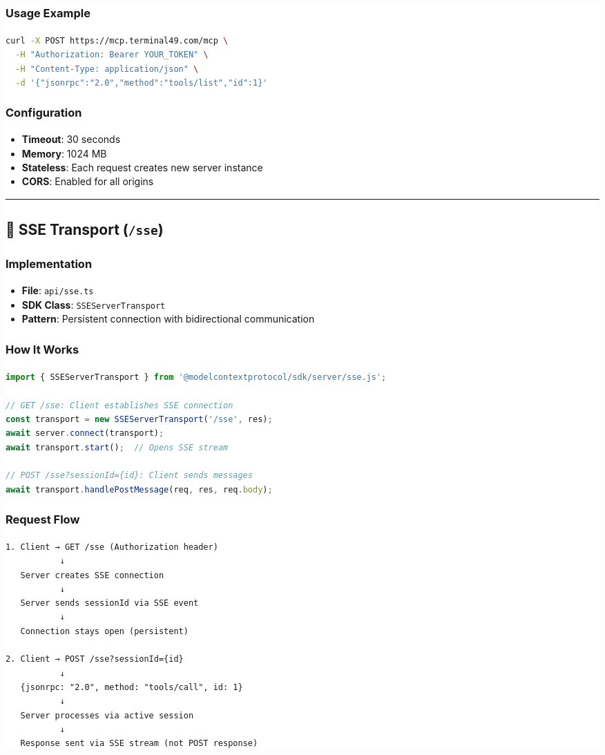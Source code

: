 ### Usage Example

```bash
curl -X POST https://mcp.terminal49.com/mcp \
  -H "Authorization: Bearer YOUR_TOKEN" \
  -H "Content-Type: application/json" \
  -d '{"jsonrpc":"2.0","method":"tools/list","id":1}'
```

### Configuration
- **Timeout**: 30 seconds
- **Memory**: 1024 MB
- **Stateless**: Each request creates new server instance
- **CORS**: Enabled for all origins

---

## 📡 SSE Transport (`/sse`)

### Implementation
- **File**: `api/sse.ts`
- **SDK Class**: `SSEServerTransport`
- **Pattern**: Persistent connection with bidirectional communication

### How It Works

```typescript
import { SSEServerTransport } from '@modelcontextprotocol/sdk/server/sse.js';

// GET /sse: Client establishes SSE connection
const transport = new SSEServerTransport('/sse', res);
await server.connect(transport);
await transport.start();  // Opens SSE stream

// POST /sse?sessionId={id}: Client sends messages
await transport.handlePostMessage(req, res, req.body);
```

### Request Flow

```
1. Client → GET /sse (Authorization header)
           ↓
   Server creates SSE connection
           ↓
   Server sends sessionId via SSE event
           ↓
   Connection stays open (persistent)

2. Client → POST /sse?sessionId={id}
           ↓
   {jsonrpc: "2.0", method: "tools/call", id: 1}
           ↓
   Server processes via active session
           ↓
   Response sent via SSE stream (not POST response)
```
